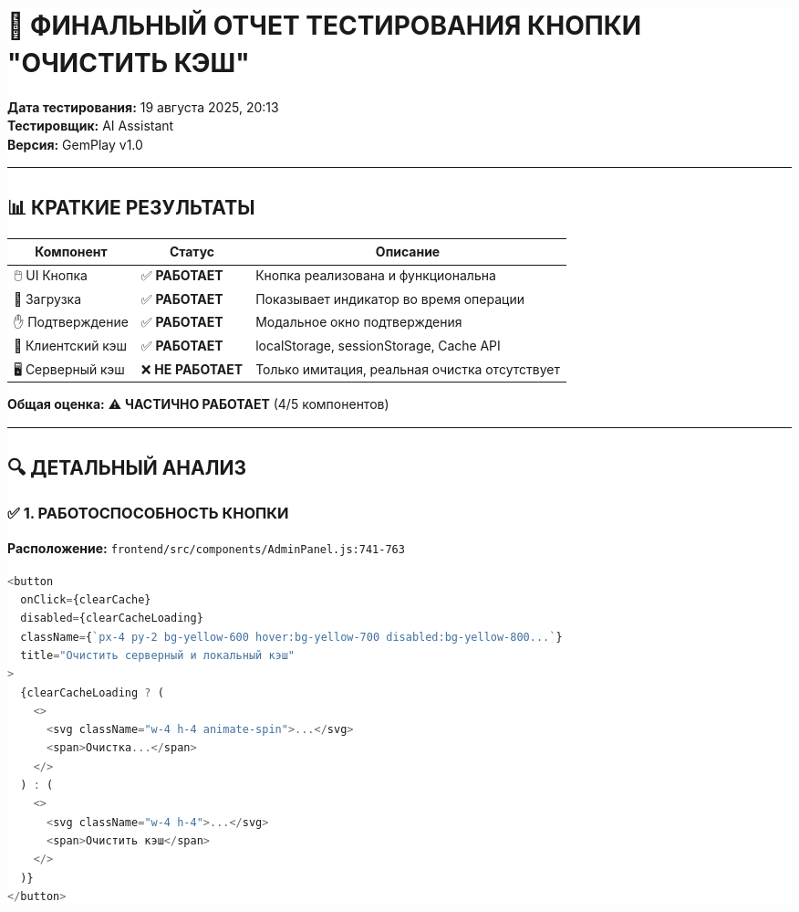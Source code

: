 # 🧪 ФИНАЛЬНЫЙ ОТЧЕТ ТЕСТИРОВАНИЯ КНОПКИ "ОЧИСТИТЬ КЭШ"

**Дата тестирования:** 19 августа 2025, 20:13  
**Тестировщик:** AI Assistant  
**Версия:** GemPlay v1.0  

---

## 📊 КРАТКИЕ РЕЗУЛЬТАТЫ

| Компонент | Статус | Описание |
|-----------|--------|----------|
| 🖱️ UI Кнопка | ✅ **РАБОТАЕТ** | Кнопка реализована и функциональна |
| 🔄 Загрузка | ✅ **РАБОТАЕТ** | Показывает индикатор во время операции |
| ✋ Подтверждение | ✅ **РАБОТАЕТ** | Модальное окно подтверждения |
| 💾 Клиентский кэш | ✅ **РАБОТАЕТ** | localStorage, sessionStorage, Cache API |
| 🖥️ Серверный кэш | ❌ **НЕ РАБОТАЕТ** | Только имитация, реальная очистка отсутствует |

**Общая оценка:** ⚠️ **ЧАСТИЧНО РАБОТАЕТ** (4/5 компонентов)

---

## 🔍 ДЕТАЛЬНЫЙ АНАЛИЗ

### ✅ 1. РАБОТОСПОСОБНОСТЬ КНОПКИ

**Расположение:** `frontend/src/components/AdminPanel.js:741-763`

```javascript
<button
  onClick={clearCache}
  disabled={clearCacheLoading}
  className={`px-4 py-2 bg-yellow-600 hover:bg-yellow-700 disabled:bg-yellow-800...`}
  title="Очистить серверный и локальный кэш"
>
  {clearCacheLoading ? (
    <>
      <svg className="w-4 h-4 animate-spin">...</svg>
      <span>Очистка...</span>
    </>
  ) : (
    <>
      <svg className="w-4 h-4">...</svg>
      <span>Очистить кэш</span>
    </>
  )}
</button>
```
